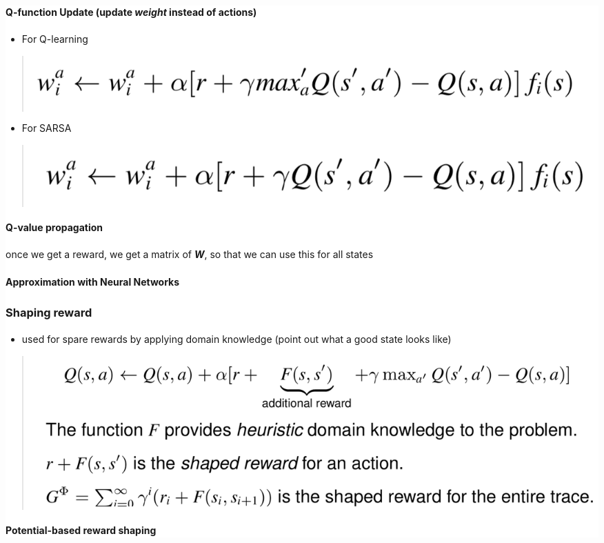 

#### Q-function Update (update *weight* instead of actions)

- For Q-learning

> ![image-20181103112758691](assets/image-20181103112758691.png)

- For SARSA

> ![image-20181103112813102](assets/image-20181103112813102.png)



#### Q-value propagation

once we get a reward, we get a matrix of ***W***, so that we can use this for all states





#### Approximation with Neural Networks



### Shaping reward

- used for spare rewards by applying domain knowledge (point out what a good state looks like)

> ![image-20181103121148109](assets/image-20181103121148109.png)



#### Potential-based reward shaping


